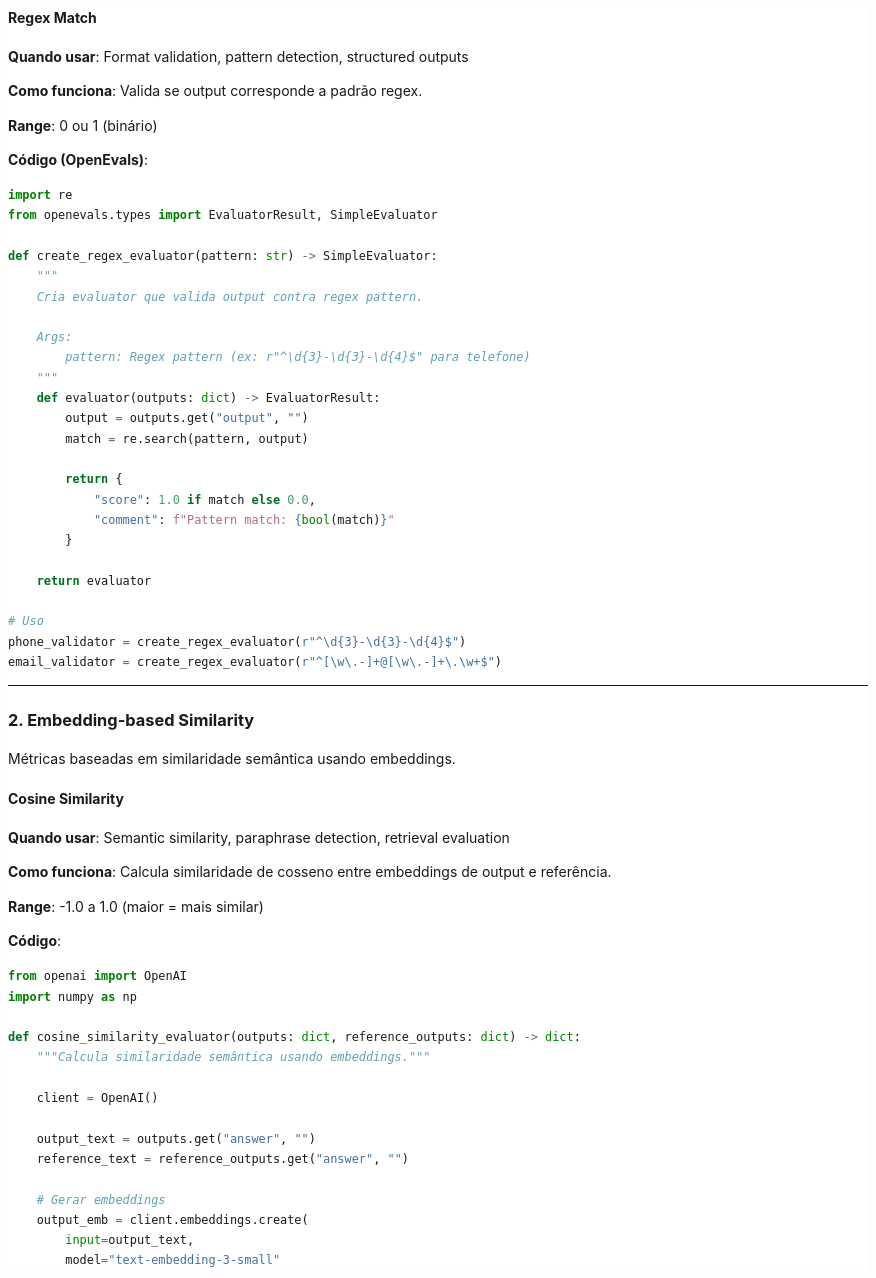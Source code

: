 
#### Regex Match

**Quando usar**: Format validation, pattern detection, structured outputs

**Como funciona**: Valida se output corresponde a padrão regex.

**Range**: 0 ou 1 (binário)

**Código (OpenEvals)**:
```python
import re
from openevals.types import EvaluatorResult, SimpleEvaluator

def create_regex_evaluator(pattern: str) -> SimpleEvaluator:
    """
    Cria evaluator que valida output contra regex pattern.

    Args:
        pattern: Regex pattern (ex: r"^\d{3}-\d{3}-\d{4}$" para telefone)
    """
    def evaluator(outputs: dict) -> EvaluatorResult:
        output = outputs.get("output", "")
        match = re.search(pattern, output)

        return {
            "score": 1.0 if match else 0.0,
            "comment": f"Pattern match: {bool(match)}"
        }

    return evaluator

# Uso
phone_validator = create_regex_evaluator(r"^\d{3}-\d{3}-\d{4}$")
email_validator = create_regex_evaluator(r"^[\w\.-]+@[\w\.-]+\.\w+$")
```

---

### 2. Embedding-based Similarity

Métricas baseadas em similaridade semântica usando embeddings.

#### Cosine Similarity

**Quando usar**: Semantic similarity, paraphrase detection, retrieval evaluation

**Como funciona**: Calcula similaridade de cosseno entre embeddings de output e referência.

**Range**: -1.0 a 1.0 (maior = mais similar)

**Código**:
```python
from openai import OpenAI
import numpy as np

def cosine_similarity_evaluator(outputs: dict, reference_outputs: dict) -> dict:
    """Calcula similaridade semântica usando embeddings."""

    client = OpenAI()

    output_text = outputs.get("answer", "")
    reference_text = reference_outputs.get("answer", "")

    # Gerar embeddings
    output_emb = client.embeddings.create(
        input=output_text,
        model="text-embedding-3-small"
```